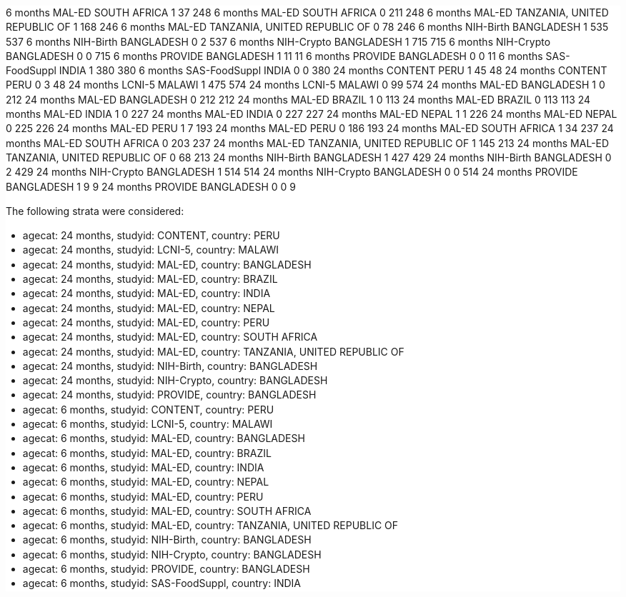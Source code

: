 6 months    MAL-ED          SOUTH AFRICA                   1              37   248
6 months    MAL-ED          SOUTH AFRICA                   0             211   248
6 months    MAL-ED          TANZANIA, UNITED REPUBLIC OF   1             168   246
6 months    MAL-ED          TANZANIA, UNITED REPUBLIC OF   0              78   246
6 months    NIH-Birth       BANGLADESH                     1             535   537
6 months    NIH-Birth       BANGLADESH                     0               2   537
6 months    NIH-Crypto      BANGLADESH                     1             715   715
6 months    NIH-Crypto      BANGLADESH                     0               0   715
6 months    PROVIDE         BANGLADESH                     1              11    11
6 months    PROVIDE         BANGLADESH                     0               0    11
6 months    SAS-FoodSuppl   INDIA                          1             380   380
6 months    SAS-FoodSuppl   INDIA                          0               0   380
24 months   CONTENT         PERU                           1              45    48
24 months   CONTENT         PERU                           0               3    48
24 months   LCNI-5          MALAWI                         1             475   574
24 months   LCNI-5          MALAWI                         0              99   574
24 months   MAL-ED          BANGLADESH                     1               0   212
24 months   MAL-ED          BANGLADESH                     0             212   212
24 months   MAL-ED          BRAZIL                         1               0   113
24 months   MAL-ED          BRAZIL                         0             113   113
24 months   MAL-ED          INDIA                          1               0   227
24 months   MAL-ED          INDIA                          0             227   227
24 months   MAL-ED          NEPAL                          1               1   226
24 months   MAL-ED          NEPAL                          0             225   226
24 months   MAL-ED          PERU                           1               7   193
24 months   MAL-ED          PERU                           0             186   193
24 months   MAL-ED          SOUTH AFRICA                   1              34   237
24 months   MAL-ED          SOUTH AFRICA                   0             203   237
24 months   MAL-ED          TANZANIA, UNITED REPUBLIC OF   1             145   213
24 months   MAL-ED          TANZANIA, UNITED REPUBLIC OF   0              68   213
24 months   NIH-Birth       BANGLADESH                     1             427   429
24 months   NIH-Birth       BANGLADESH                     0               2   429
24 months   NIH-Crypto      BANGLADESH                     1             514   514
24 months   NIH-Crypto      BANGLADESH                     0               0   514
24 months   PROVIDE         BANGLADESH                     1               9     9
24 months   PROVIDE         BANGLADESH                     0               0     9


The following strata were considered:

* agecat: 24 months, studyid: CONTENT, country: PERU
* agecat: 24 months, studyid: LCNI-5, country: MALAWI
* agecat: 24 months, studyid: MAL-ED, country: BANGLADESH
* agecat: 24 months, studyid: MAL-ED, country: BRAZIL
* agecat: 24 months, studyid: MAL-ED, country: INDIA
* agecat: 24 months, studyid: MAL-ED, country: NEPAL
* agecat: 24 months, studyid: MAL-ED, country: PERU
* agecat: 24 months, studyid: MAL-ED, country: SOUTH AFRICA
* agecat: 24 months, studyid: MAL-ED, country: TANZANIA, UNITED REPUBLIC OF
* agecat: 24 months, studyid: NIH-Birth, country: BANGLADESH
* agecat: 24 months, studyid: NIH-Crypto, country: BANGLADESH
* agecat: 24 months, studyid: PROVIDE, country: BANGLADESH
* agecat: 6 months, studyid: CONTENT, country: PERU
* agecat: 6 months, studyid: LCNI-5, country: MALAWI
* agecat: 6 months, studyid: MAL-ED, country: BANGLADESH
* agecat: 6 months, studyid: MAL-ED, country: BRAZIL
* agecat: 6 months, studyid: MAL-ED, country: INDIA
* agecat: 6 months, studyid: MAL-ED, country: NEPAL
* agecat: 6 months, studyid: MAL-ED, country: PERU
* agecat: 6 months, studyid: MAL-ED, country: SOUTH AFRICA
* agecat: 6 months, studyid: MAL-ED, country: TANZANIA, UNITED REPUBLIC OF
* agecat: 6 months, studyid: NIH-Birth, country: BANGLADESH
* agecat: 6 months, studyid: NIH-Crypto, country: BANGLADESH
* agecat: 6 months, studyid: PROVIDE, country: BANGLADESH
* agecat: 6 months, studyid: SAS-FoodSuppl, country: INDIA
